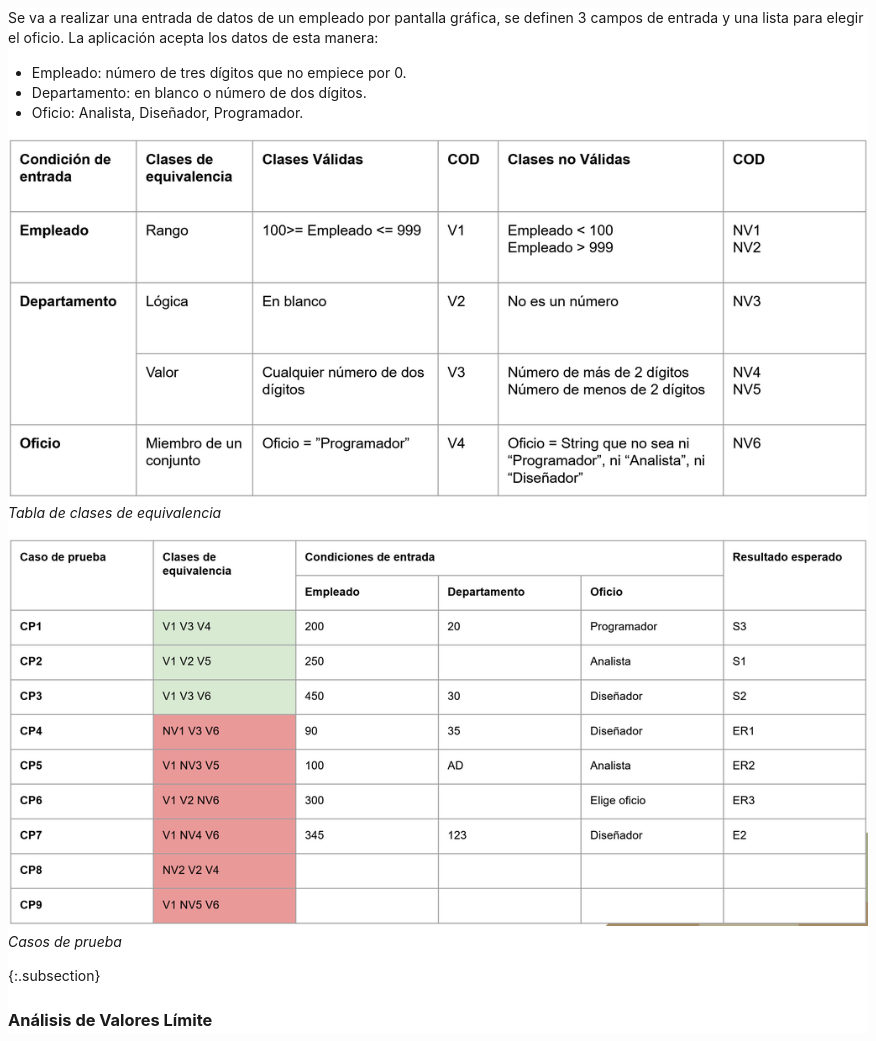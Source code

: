 Se va a realizar una entrada de datos de un empleado por pantalla gráfica, se definen 3 campos de entrada y una lista para elegir el oficio. La aplicación acepta los datos de esta manera:

- Empleado: número de tres dígitos que no empiece por 0.
- Departamento: en blanco o número de dos dígitos.
- Oficio: Analista, Diseñador, Programador.

![Tabla de clases de equivalencia](/assets/img/analisis-desarrollo-prueba-aplicaciones/tablaClasesDeEquivalencia.png)
_Tabla de clases de equivalencia_

![Casos de prueba](/assets/img/analisis-desarrollo-prueba-aplicaciones/casosDePrueba.png)
_Casos de prueba_

{:.subsection}
### Análisis de Valores Límite

